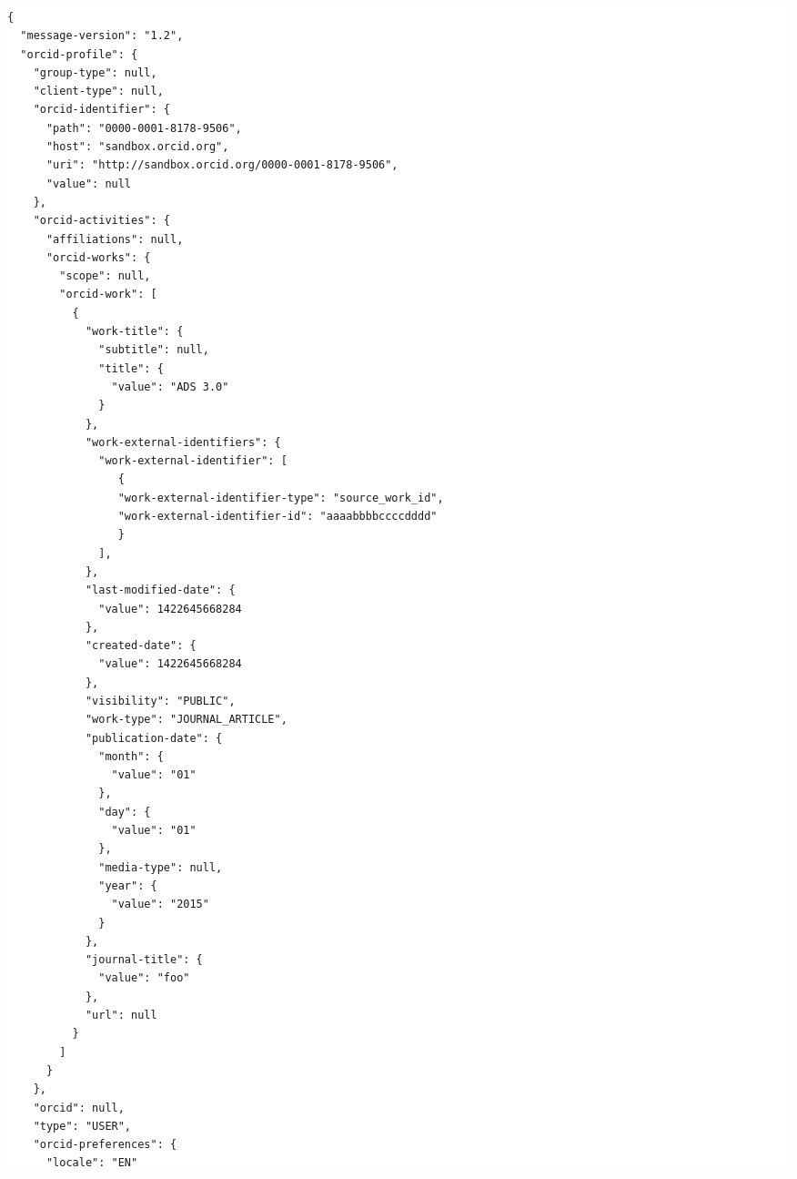 ```
{
  "message-version": "1.2",
  "orcid-profile": {
    "group-type": null,
    "client-type": null,
    "orcid-identifier": {
      "path": "0000-0001-8178-9506",
      "host": "sandbox.orcid.org",
      "uri": "http://sandbox.orcid.org/0000-0001-8178-9506",
      "value": null
    },
    "orcid-activities": {
      "affiliations": null,
      "orcid-works": {
        "scope": null,
        "orcid-work": [
          {
            "work-title": {
              "subtitle": null,
              "title": {
                "value": "ADS 3.0"
              }
            },
            "work-external-identifiers": {
              "work-external-identifier": [
                 {
                 "work-external-identifier-type": "source_work_id",
                 "work-external-identifier-id": "aaaabbbbccccdddd"
                 }
              ],
            },
            "last-modified-date": {
              "value": 1422645668284
            },
            "created-date": {
              "value": 1422645668284
            },
            "visibility": "PUBLIC",
            "work-type": "JOURNAL_ARTICLE",
            "publication-date": {
              "month": {
                "value": "01"
              },
              "day": {
                "value": "01"
              },
              "media-type": null,
              "year": {
                "value": "2015"
              }
            },
            "journal-title": {
              "value": "foo"
            },
            "url": null
          }
        ]
      }
    },
    "orcid": null,
    "type": "USER",
    "orcid-preferences": {
      "locale": "EN"
```